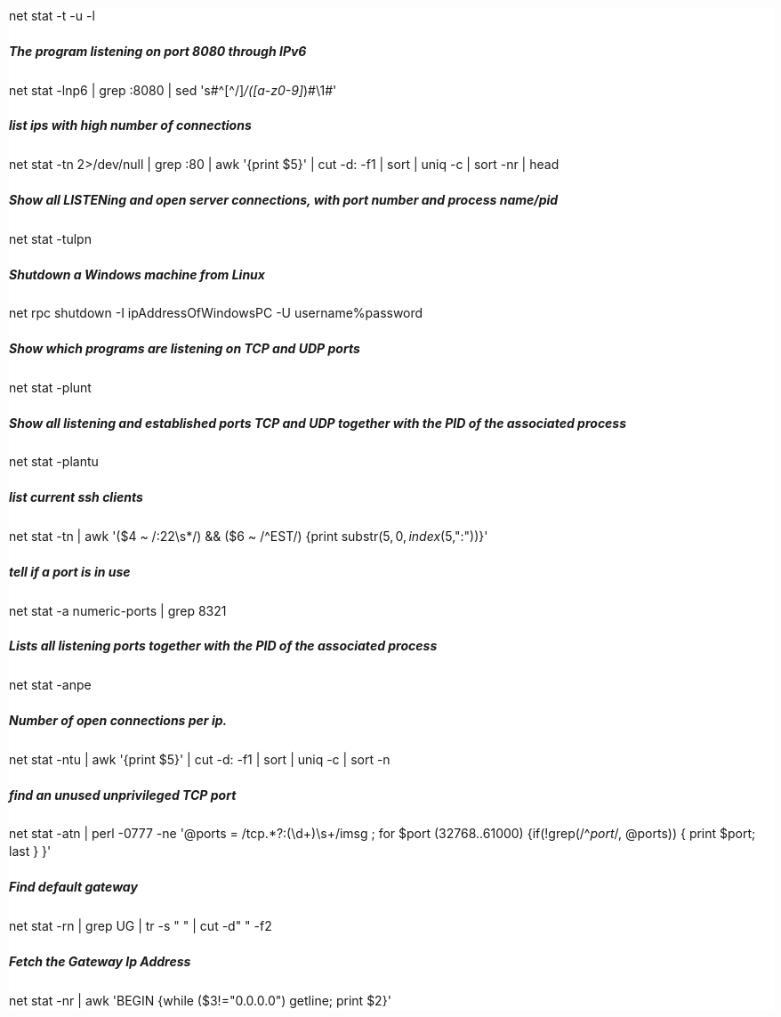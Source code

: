    net stat -t -u -l

##### The program listening on port 8080 through IPv6

   net stat -lnp6 | grep :8080 | sed 's#^[^\/]*/\([a-z0-9]*\)#\1#'

##### list ips with high number of connections

   net stat -tn 2>/dev/null | grep :80 | awk '{print $5}' | cut -d: -f1 | sort | uniq -c | sort -nr | head

##### Show all LISTENing and open server connections, with port number and process name/pid

   net stat -tulpn

##### Shutdown a Windows machine from Linux

   net  rpc shutdown -I ipAddressOfWindowsPC -U username%password

##### Show which programs are listening on TCP and UDP ports

   net stat -plunt

##### Show all listening and established ports TCP and UDP together with the PID of the associated process

   net stat -plantu

##### list current ssh clients

   net stat -tn | awk '($4 ~ /:22\s*/) && ($6 ~ /^EST/) {print substr($5, 0, index($5,":"))}'

##### tell if a port is in use

   net stat -a numeric-ports | grep 8321

##### Lists all listening ports together with the PID of the associated process

   net stat -anpe

##### Number of open connections per ip.

   net stat -ntu | awk '{print $5}' | cut -d: -f1 | sort | uniq -c | sort -n

##### find an unused unprivileged TCP port

   net stat  -atn | perl -0777 -ne '@ports = /tcp.*?\:(\d+)\s+/imsg ; for $port (32768..61000) {if(!grep(/^$port$/, @ports)) { print $port; last } }'

##### Find default gateway

   net stat -rn | grep UG | tr -s " " | cut -d" " -f2

##### Fetch the Gateway Ip Address

   net stat -nr | awk 'BEGIN {while ($3!="0.0.0.0") getline; print $2}'

